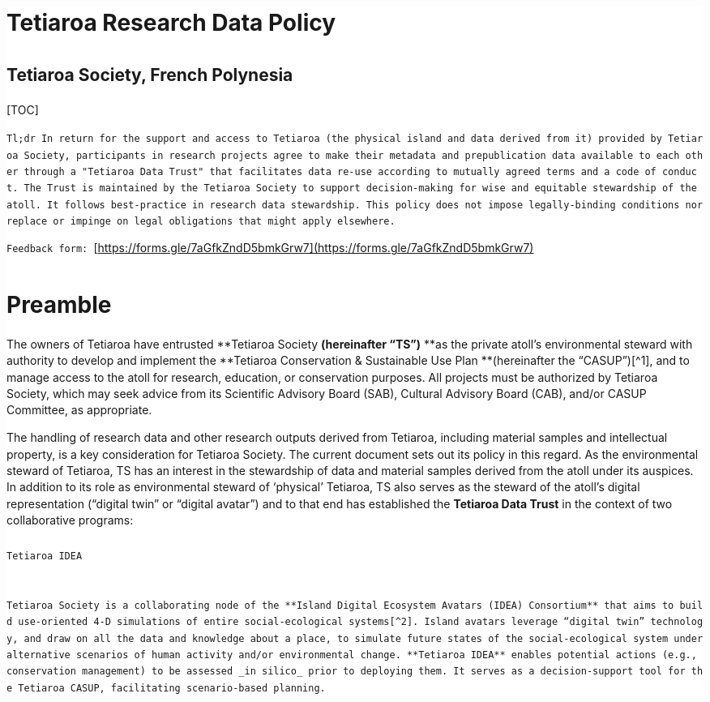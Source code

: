 # Tetiaroa Research Data Policy


## Tetiaroa Society, French Polynesia


[TOC]





```
Tl;dr In return for the support and access to Tetiaroa (the physical island and data derived from it) provided by Tetiaroa Society, participants in research projects agree to make their metadata and prepublication data available to each other through a "Tetiaroa Data Trust" that facilitates data re-use according to mutually agreed terms and a code of conduct. The Trust is maintained by the Tetiaroa Society to support decision-making for wise and equitable stewardship of the atoll. It follows best-practice in research data stewardship. This policy does not impose legally-binding conditions nor replace or impinge on legal obligations that might apply elsewhere.
```


<code>Feedback form: </code>[https://forms.gle/7aGfkZndD5bmkGrw7](https://forms.gle/7aGfkZndD5bmkGrw7)


# Preamble

The owners of Tetiaroa have entrusted **Tetiaroa Society **(hereinafter “TS”)** **as the private atoll’s environmental steward with authority to develop and implement the **Tetiaroa Conservation & Sustainable Use Plan **(hereinafter the “CASUP”)[^1], and to manage access to the atoll for research, education, or conservation purposes. All projects must be authorized by Tetiaroa Society, which may seek advice from its Scientific Advisory Board (SAB), Cultural Advisory Board (CAB), and/or CASUP Committee, as appropriate. 

The handling of research data and other research outputs derived from Tetiaroa, including material samples and intellectual property, is a key consideration for Tetiaroa Society. The current document sets out its policy in this regard. As the environmental steward of Tetiaroa, TS has an interest in the stewardship of data and material samples derived from the atoll under its auspices. In addition to its role as environmental steward of ‘physical’ Tetiaroa, TS also serves as the steward of the atoll’s digital representation (“digital twin” or “digital avatar”) and to that end has established the **Tetiaroa Data Trust** in the context of two collaborative programs:


### 
    Tetiaroa IDEA


    Tetiaroa Society is a collaborating node of the **Island Digital Ecosystem Avatars (IDEA) Consortium** that aims to build use-oriented 4-D simulations of entire social-ecological systems[^2]. Island avatars leverage “digital twin” technology, and draw on all the data and knowledge about a place, to simulate future states of the social-ecological system under alternative scenarios of human activity and/or environmental change. **Tetiaroa IDEA** enables potential actions (e.g., conservation management) to be assessed _in silico_ prior to deploying them. It serves as a decision-support tool for the Tetiaroa CASUP, facilitating scenario-based planning. 
